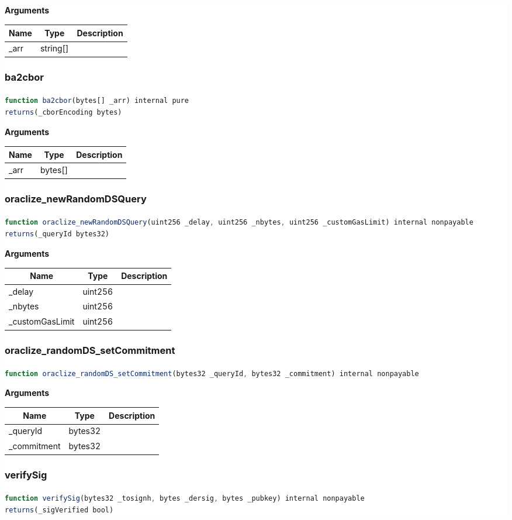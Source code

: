 **Arguments**

| Name        | Type           | Description  |
| ------------- |------------- | -----|
| _arr | string[] |  | 

### ba2cbor

```js
function ba2cbor(bytes[] _arr) internal pure
returns(_cborEncoding bytes)
```

**Arguments**

| Name        | Type           | Description  |
| ------------- |------------- | -----|
| _arr | bytes[] |  | 

### oraclize_newRandomDSQuery

```js
function oraclize_newRandomDSQuery(uint256 _delay, uint256 _nbytes, uint256 _customGasLimit) internal nonpayable
returns(_queryId bytes32)
```

**Arguments**

| Name        | Type           | Description  |
| ------------- |------------- | -----|
| _delay | uint256 |  | 
| _nbytes | uint256 |  | 
| _customGasLimit | uint256 |  | 

### oraclize_randomDS_setCommitment

```js
function oraclize_randomDS_setCommitment(bytes32 _queryId, bytes32 _commitment) internal nonpayable
```

**Arguments**

| Name        | Type           | Description  |
| ------------- |------------- | -----|
| _queryId | bytes32 |  | 
| _commitment | bytes32 |  | 

### verifySig

```js
function verifySig(bytes32 _tosignh, bytes _dersig, bytes _pubkey) internal nonpayable
returns(_sigVerified bool)
```
